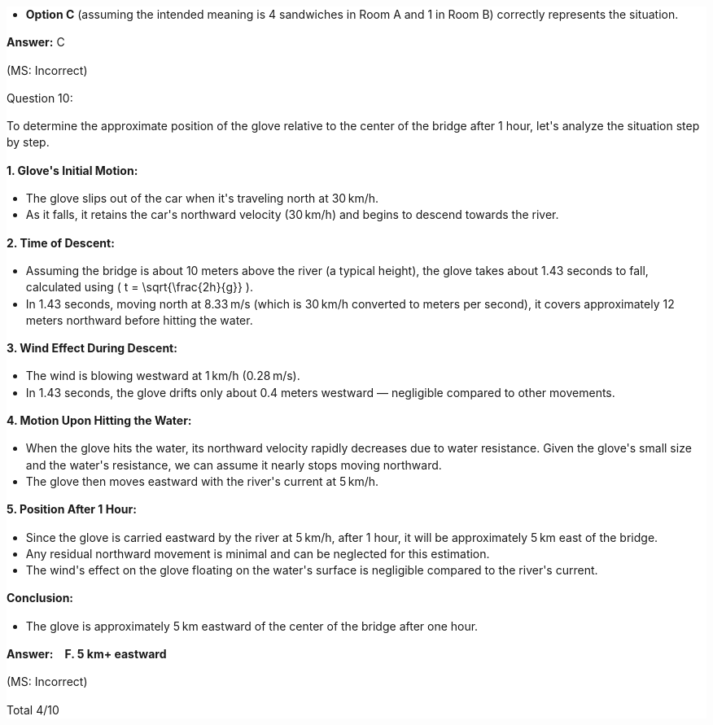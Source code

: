 - **Option C** (assuming the intended meaning is 4 sandwiches in Room A and 1 in Room B) correctly represents the situation.

**Answer:** C

(MS: Incorrect)

Question 10:

To determine the approximate position of the glove relative to the center of the bridge after 1 hour, let's analyze the situation step by step.

**1. Glove's Initial Motion:**
- The glove slips out of the car when it's traveling north at 30 km/h.
- As it falls, it retains the car's northward velocity (30 km/h) and begins to descend towards the river.

**2. Time of Descent:**
- Assuming the bridge is about 10 meters above the river (a typical height), the glove takes about 1.43 seconds to fall, calculated using \( t = \sqrt{\frac{2h}{g}} \).
- In 1.43 seconds, moving north at 8.33 m/s (which is 30 km/h converted to meters per second), it covers approximately 12 meters northward before hitting the water.

**3. Wind Effect During Descent:**
- The wind is blowing westward at 1 km/h (0.28 m/s).
- In 1.43 seconds, the glove drifts only about 0.4 meters westward — negligible compared to other movements.

**4. Motion Upon Hitting the Water:**
- When the glove hits the water, its northward velocity rapidly decreases due to water resistance. Given the glove's small size and the water's resistance, we can assume it nearly stops moving northward.
- The glove then moves eastward with the river's current at 5 km/h.

**5. Position After 1 Hour:**
- Since the glove is carried eastward by the river at 5 km/h, after 1 hour, it will be approximately 5 km east of the bridge.
- Any residual northward movement is minimal and can be neglected for this estimation.
- The wind's effect on the glove floating on the water's surface is negligible compared to the river's current.

**Conclusion:**
- The glove is approximately 5 km eastward of the center of the bridge after one hour.

**Answer: F. 5 km+ eastward**

(MS: Incorrect)

Total 4/10

